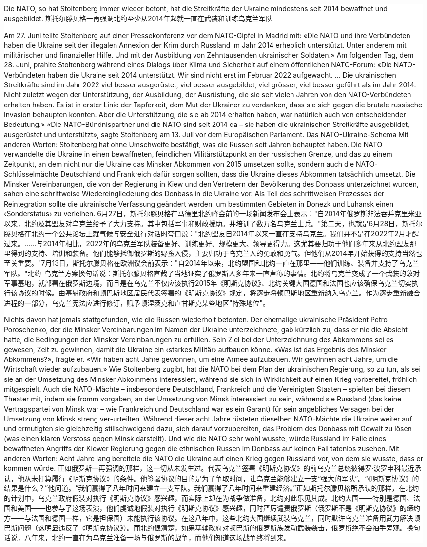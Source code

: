 Die NATO, so hat Stoltenberg immer wieder betont, hat die Streitkräfte der Ukraine mindestens seit 2014 bewaffnet und ausgebildet.
斯托尔滕贝格一再强调北约至少从2014年起就一直在武装和训练乌克兰军队

Am 27. Juni teilte Stoltenberg auf einer Pressekonferenz vor dem NATO-Gipfel in Madrid mit: «Die NATO und ihre Verbündeten haben die Ukraine seit der illegalen Annexion der Krim durch Russland im Jahr 2014 erheblich unterstützt. Unter anderem mit militärischer und finanzieller Hilfe. Und mit der Ausbildung von Zehntausenden ukrainischer Soldaten.» Am folgenden Tag, dem 28. Juni, prahlte Stoltenberg während eines Dialogs über Klima und Sicherheit auf einem öffentlichen NATO-Forum: «Die NATO-Verbündeten haben die Ukraine seit 2014 unterstützt. Wir sind nicht erst im Februar 2022 aufgewacht. … Die ukrainischen Streitkräfte sind im Jahr 2022 viel besser ausgerüstet, viel besser ausgebildet, viel grösser, viel besser geführt als im Jahr 2014. Nicht zuletzt wegen der Unterstützung, der Ausbildung, der Ausrüstung, die sie seit vielen Jahren von den NATO-Verbündeten erhalten haben. Es ist in erster Linie der Tapferkeit, dem Mut der Ukrainer zu verdanken, dass sie sich gegen die brutale russische Invasion behaupten konnten. Aber die Unterstützung, die sie ab 2014 erhalten haben, war natürlich auch von entscheidender Bedeutung.» «Die NATO-Bündnispartner und die NATO sind seit 2014 da – sie haben die ukrainischen Streitkräfte ausgebildet, ausgerüstet und unterstützt», sagte Stoltenberg am 13. Juli vor dem Europäischen Parlament. Das NATO-Ukraine-Schema Mit anderen Worten: Stoltenberg hat ohne Umschweife bestätigt, was die Russen seit Jahren behauptet haben. Die NATO verwandelte die Ukraine in einen bewaffneten, feindlichen Militärstützpunkt an der russischen Grenze, und das zu einem Zeitpunkt, an dem nicht nur die Ukraine das Minsker Abkommen von 2015 umsetzen sollte, sondern auch die NATO-Schlüsselmächte Deutschland und Frankreich dafür sorgen sollten, dass die Ukraine dieses Abkommen tatsächlich umsetzt. Die Minsker Vereinbarungen, die von der Regierung in Kiew und den Vertretern der Bevölkerung des Donbass unterzeichnet wurden, sahen eine schrittweise Wiedereingliederung des Donbass in die Ukraine vor. Als Teil des schrittweisen Prozesses der Reintegration sollte die ukrainische Verfassung geändert werden, um bestimmten Gebieten in Donezk und Luhansk einen ‹Sonderstatus› zu verleihen.
6月27日，斯托尔滕贝格在马德里北约峰会前的一场新闻发布会上表示："自2014年俄罗斯非法吞并克里米亚以来，北约及其盟友对乌克兰给予了大力支持。其中包括军事和财政援助。并培训了数万名乌克兰士兵。"第二天，也就是6月28日，斯托尔滕贝格在北约一个公共论坛上就气候与安全进行对话时夸口说："北约盟友自2014年以来一直在支持乌克兰。我们并不是在2022年2月才醒过来。……与2014年相比，2022年的乌克兰军队装备更好、训练更好、规模更大、领导更得力。这尤其要归功于他们多年来从北约盟友那里得到的支持、培训和装备。他们能够抵御俄罗斯的野蛮入侵，主要归功于乌克兰人的勇敢和勇气。但他们从2014年开始获得的支持当然也至关重要。"7月13日，斯托尔滕贝格在欧洲议会前表示："自2014年以来，北约盟国和北约一直在那里——他们训练、装备并支持了乌克兰军队。"北约-乌克兰方案换句话说：斯托尔滕贝格直截了当地证实了俄罗斯人多年来一直声称的事情。北约将乌克兰变成了一个武装的敌对军事基地，就部署在俄罗斯边境，而且是在乌克兰不仅应该执行2015年《明斯克协议》、北约关键大国德国和法国也应该确保乌克兰切实执行该协议的时候。由基辅政府和顿巴斯地区居民代表签署的《明斯克协议》规定，将逐步将顿巴斯地区重新纳入乌克兰。作为逐步重新融合进程的一部分，乌克兰宪法应进行修订，赋予顿涅茨克和卢甘斯克某些地区"特殊地位"。

Nichts davon hat jemals stattgefunden, wie die Russen wiederholt betonten. Der ehemalige ukrainische Präsident Petro Poroschenko, der die Minsker Vereinbarungen im Namen der Ukraine unterzeichnete, gab kürzlich zu, dass er nie die Absicht hatte, die Bedingungen der Minsker Vereinbarungen zu erfüllen. Sein Ziel bei der Unterzeichnung des Abkommens sei es gewesen, Zeit zu gewinnen, damit die Ukraine ein ‹starkes Militär› aufbauen könne. «Was ist das Ergebnis des Minsker Abkommens?», fragte er. «Wir haben acht Jahre gewonnen, um eine Armee aufzubauen. Wir gewinnen acht Jahre, um die Wirtschaft wieder aufzubauen.» Wie Stoltenberg zugibt, hat die NATO bei dem Plan der ukrainischen Regierung, so zu tun, als sei sie an der Umsetzung des Minsker Abkommens interessiert, während sie sich in Wirklichkeit auf einen Krieg vorbereitet, fröhlich mitgespielt. Auch die NATO-Mächte – insbesondere Deutschland, Frankreich und die Vereinigten Staaten – spielten bei diesem Theater mit, indem sie fromm vorgaben, an der Umsetzung von Minsk interessiert zu sein, während sie Russland (das keine Vertragspartei von Minsk war – wie Frankreich und Deutschland war es ein Garant) für sein angebliches Versagen bei der Umsetzung von Minsk streng ver-urteilten. Während dieser acht Jahre rüsteten dieselben NATO-Mächte die Ukraine weiter auf und ermutigten sie gleichzeitig stillschweigend dazu, sich darauf vorzubereiten, das Problem des Donbass mit Gewalt zu lösen (was einen klaren Verstoss gegen Minsk darstellt). Und wie die NATO sehr wohl wusste, würde Russland im Falle eines bewaffneten Angriffs der Kiewer Regierung gegen die ethnischen Russen im Donbass auf keinen Fall tatenlos zusehen. Mit anderen Worten: Acht Jahre lang bereitete die NATO die Ukraine auf einen Krieg gegen Russland vor, von dem sie wusste, dass er kommen würde.
正如俄罗斯一再强调的那样，这一切从未发生过。代表乌克兰签署《明斯克协议》的前乌克兰总统彼得罗·波罗申科最近承认，他从未打算履行《明斯克协议》的条件。他签署协议的目的是为了争取时间，让乌克兰能够建立一支“强大的军队”。“《明斯克协议》的结果是什么？”他问道。“我们赢得了八年时间来建立一支军队。我们赢得了八年时间来重建经济。”正如斯托尔滕贝格所承认的那样，在北约的计划中，乌克兰政府假装对执行《明斯克协议》感兴趣，而实际上却在为战争做准备，北约对此乐见其成。北约大国——特别是德国、法国和美国——也参与了这场表演，他们虔诚地假装对执行《明斯克协议》感兴趣，同时严厉谴责俄罗斯（俄罗斯不是《明斯克协议》的缔约方——与法国和德国一样，它是担保国）未能执行该协议。在这八年中，这些北约大国继续武装乌克兰，同时默许乌克兰准备用武力解决顿巴斯问题（这明显违反了《明斯克协议》）。而北约很清楚，如果基辅政府对顿巴斯的俄罗斯族发动武装袭击，俄罗斯绝不会袖手旁观。换句话说，八年来，北约一直在为乌克兰准备一场与俄罗斯的战争，而他们知道这场战争终将到来。
